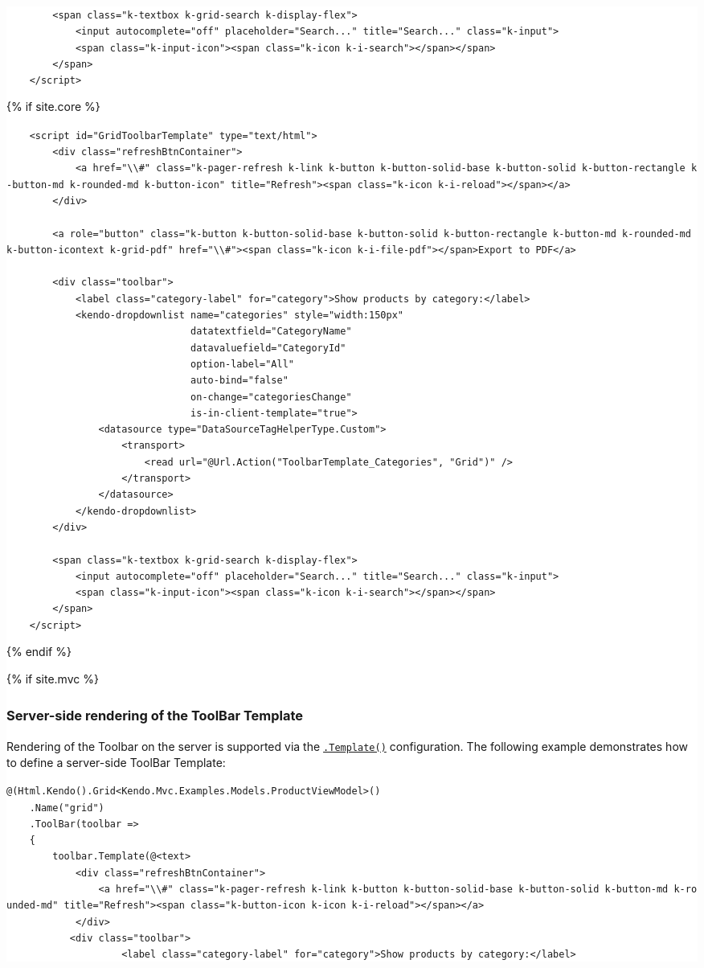 ```HtmlHelper
        <span class="k-textbox k-grid-search k-display-flex">
            <input autocomplete="off" placeholder="Search..." title="Search..." class="k-input">
            <span class="k-input-icon"><span class="k-icon k-i-search"></span></span>
        </span>
    </script>
```
{% if site.core %}
```TagHelper
    <script id="GridToolbarTemplate" type="text/html">
        <div class="refreshBtnContainer">
            <a href="\\#" class="k-pager-refresh k-link k-button k-button-solid-base k-button-solid k-button-rectangle k-button-md k-rounded-md k-button-icon" title="Refresh"><span class="k-icon k-i-reload"></span></a>
        </div>
        
        <a role="button" class="k-button k-button-solid-base k-button-solid k-button-rectangle k-button-md k-rounded-md k-button-icontext k-grid-pdf" href="\\#"><span class="k-icon k-i-file-pdf"></span>Export to PDF</a>
        
        <div class="toolbar">
            <label class="category-label" for="category">Show products by category:</label>
            <kendo-dropdownlist name="categories" style="width:150px"
                                datatextfield="CategoryName"
                                datavaluefield="CategoryId"
                                option-label="All"
                                auto-bind="false"
                                on-change="categoriesChange"
                                is-in-client-template="true">
                <datasource type="DataSourceTagHelperType.Custom">
                    <transport>
                        <read url="@Url.Action("ToolbarTemplate_Categories", "Grid")" />
                    </transport>
                </datasource>
            </kendo-dropdownlist>
        </div>
        
        <span class="k-textbox k-grid-search k-display-flex">
            <input autocomplete="off" placeholder="Search..." title="Search..." class="k-input">
            <span class="k-input-icon"><span class="k-icon k-i-search"></span></span>
        </span>
    </script>
```
{% endif %} 

{% if site.mvc %}
### Server-side rendering of the ToolBar Template

Rendering of the Toolbar on the server is supported via the [`.Template()`](/api/kendo.mvc.ui.fluent/gridtoolbarcommandfactory#templatesystemaction) configuration. The following example demonstrates how to define a server-side ToolBar Template:

```HtmlHelper
@(Html.Kendo().Grid<Kendo.Mvc.Examples.Models.ProductViewModel>()
    .Name("grid")
    .ToolBar(toolbar =>
    {
        toolbar.Template(@<text>
            <div class="refreshBtnContainer">
                <a href="\\#" class="k-pager-refresh k-link k-button k-button-solid-base k-button-solid k-button-md k-rounded-md" title="Refresh"><span class="k-button-icon k-icon k-i-reload"></span></a>
            </div>
           <div class="toolbar">
                    <label class="category-label" for="category">Show products by category:</label>
```